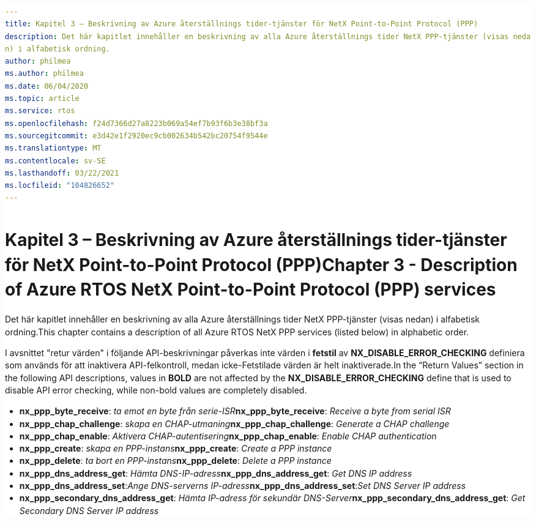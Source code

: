 ```yaml
---
title: Kapitel 3 – Beskrivning av Azure återställnings tider-tjänster för NetX Point-to-Point Protocol (PPP)
description: Det här kapitlet innehåller en beskrivning av alla Azure återställnings tider NetX PPP-tjänster (visas nedan) i alfabetisk ordning.
author: philmea
ms.author: philmea
ms.date: 06/04/2020
ms.topic: article
ms.service: rtos
ms.openlocfilehash: f24d7366d27a8223b069a54ef7b93f6b3e38bf3a
ms.sourcegitcommit: e3d42e1f2920ec9cb002634b542bc20754f9544e
ms.translationtype: MT
ms.contentlocale: sv-SE
ms.lasthandoff: 03/22/2021
ms.locfileid: "104826652"
---
```

# <a name="chapter-3---description-of-azure-rtos-netx-point-to-point-protocol-ppp-services"></a><span data-ttu-id="163d1-103">Kapitel 3 – Beskrivning av Azure återställnings tider-tjänster för NetX Point-to-Point Protocol (PPP)</span><span class="sxs-lookup"><span data-stu-id="163d1-103">Chapter 3 - Description of Azure RTOS NetX Point-to-Point Protocol (PPP) services</span></span>

<span data-ttu-id="163d1-104">Det här kapitlet innehåller en beskrivning av alla Azure återställnings tider NetX PPP-tjänster (visas nedan) i alfabetisk ordning.</span><span class="sxs-lookup"><span data-stu-id="163d1-104">This chapter contains a description of all Azure RTOS NetX PPP services (listed below) in alphabetic order.</span></span>

<span data-ttu-id="163d1-105">I avsnittet "retur värden" i följande API-beskrivningar påverkas inte värden i **fetstil** av **NX_DISABLE_ERROR_CHECKING** definiera som används för att inaktivera API-felkontroll, medan icke-Fetstilade värden är helt inaktiverade.</span><span class="sxs-lookup"><span data-stu-id="163d1-105">In the “Return Values” section in the following API descriptions, values in **BOLD** are not affected by the **NX_DISABLE_ERROR_CHECKING** define that is used to disable API error checking, while non-bold values are completely disabled.</span></span>

- <span data-ttu-id="163d1-106">**nx_ppp_byte_receive**: *ta emot en byte från serie-ISR*</span><span class="sxs-lookup"><span data-stu-id="163d1-106">**nx_ppp_byte_receive**: *Receive a byte from serial ISR*</span></span>
- <span data-ttu-id="163d1-107">**nx_ppp_chap_challenge**: *skapa en CHAP-utmaning*</span><span class="sxs-lookup"><span data-stu-id="163d1-107">**nx_ppp_chap_challenge**: *Generate a CHAP challenge*</span></span>
- <span data-ttu-id="163d1-108">**nx_ppp_chap_enable**: *Aktivera CHAP-autentisering*</span><span class="sxs-lookup"><span data-stu-id="163d1-108">**nx_ppp_chap_enable**: *Enable CHAP authentication*</span></span>
- <span data-ttu-id="163d1-109">**nx_ppp_create**: *skapa en PPP-instans*</span><span class="sxs-lookup"><span data-stu-id="163d1-109">**nx_ppp_create**: *Create a PPP instance*</span></span>
- <span data-ttu-id="163d1-110">**nx_ppp_delete**: *ta bort en PPP-instans*</span><span class="sxs-lookup"><span data-stu-id="163d1-110">**nx_ppp_delete**: *Delete a PPP instance*</span></span>
- <span data-ttu-id="163d1-111">**nx_ppp_dns_address_get**: *Hämta DNS-IP-adress*</span><span class="sxs-lookup"><span data-stu-id="163d1-111">**nx_ppp_dns_address_get**: *Get DNS IP address*</span></span>
- <span data-ttu-id="163d1-112">**nx_ppp_dns_address_set**:*Ange DNS-serverns IP-adress*</span><span class="sxs-lookup"><span data-stu-id="163d1-112">**nx_ppp_dns_address_set**:*Set DNS Server IP address*</span></span>
- <span data-ttu-id="163d1-113">**nx_ppp_secondary_dns_address_get**: *Hämta IP-adress för sekundär DNS-Server*</span><span class="sxs-lookup"><span data-stu-id="163d1-113">**nx_ppp_secondary_dns_address_get**: *Get Secondary DNS Server IP address*</span></span>